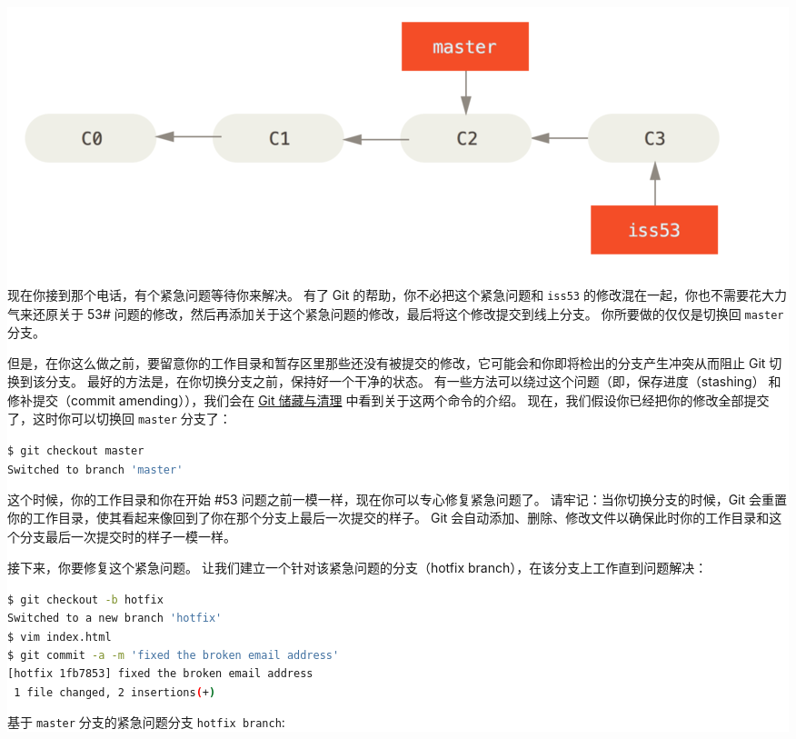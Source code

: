 ![iss53 分支随着工作的进展向前推进。](../images/basic-branching-3.png)

现在你接到那个电话，有个紧急问题等待你来解决。
有了 Git 的帮助，你不必把这个紧急问题和 `iss53` 的修改混在一起，你也不需要花大力气来还原关于 53# 问题的修改，然后再添加关于这个紧急问题的修改，最后将这个修改提交到线上分支。
你所要做的仅仅是切换回 `master` 分支。

但是，在你这么做之前，要留意你的工作目录和暂存区里那些还没有被提交的修改，它可能会和你即将检出的分支产生冲突从而阻止 Git 切换到该分支。
最好的方法是，在你切换分支之前，保持好一个干净的状态。
有一些方法可以绕过这个问题（即，保存进度（stashing） 和 修补提交（commit amending）），我们会在 [Git 储藏与清理](07-git-tools/sections/stashing-cleaning.md) 中看到关于这两个命令的介绍。
现在，我们假设你已经把你的修改全部提交了，这时你可以切换回 `master` 分支了：

```bash
$ git checkout master
Switched to branch 'master'
```

这个时候，你的工作目录和你在开始 #53 问题之前一模一样，现在你可以专心修复紧急问题了。
请牢记：当你切换分支的时候，Git 会重置你的工作目录，使其看起来像回到了你在那个分支上最后一次提交的样子。
Git 会自动添加、删除、修改文件以确保此时你的工作目录和这个分支最后一次提交时的样子一模一样。

接下来，你要修复这个紧急问题。
让我们建立一个针对该紧急问题的分支（hotfix branch），在该分支上工作直到问题解决：

```bash
$ git checkout -b hotfix
Switched to a new branch 'hotfix'
$ vim index.html
$ git commit -a -m 'fixed the broken email address'
[hotfix 1fb7853] fixed the broken email address
 1 file changed, 2 insertions(+)
```

基于 `master` 分支的紧急问题分支 `hotfix branch`:
